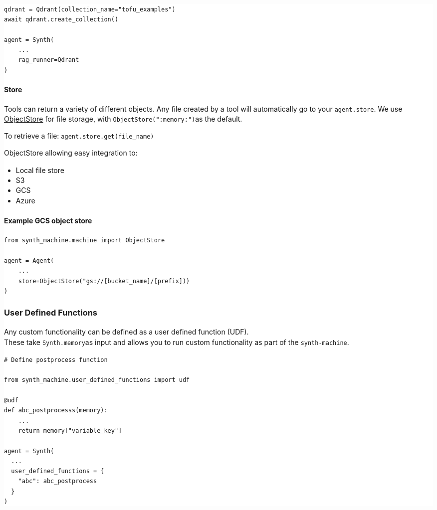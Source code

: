 ```
qdrant = Qdrant(collection_name="tofu_examples")
await qdrant.create_collection()

agent = Synth(
    ...
    rag_runner=Qdrant
)
```

#### **Store**  

Tools can return a variety of different objects. Any file created by a tool will automatically go to your `agent.store`.
We use [ObjectStore](https://pypi.org/project/object-store-python/) for file storage, with `ObjectStore(":memory:")`as the default.

To retrieve a file: `agent.store.get(file_name)`

ObjectStore allowing easy integration to:
- Local file store
- S3
- GCS
- Azure

#### Example GCS object store
```
from synth_machine.machine import ObjectStore

agent = Agent(
    ...
    store=ObjectStore("gs://[bucket_name]/[prefix]))
)
```

### User Defined Functions

Any custom functionality can be defined as a user defined function (UDF).  
These take `Synth.memory`as input and allows you to run custom functionality as part of the `synth-machine`.  

```
# Define postprocess function

from synth_machine.user_defined_functions import udf

@udf
def abc_postprocesss(memory):
    ...
    return memory["variable_key"]

agent = Synth(
  ...
  user_defined_functions = {
    "abc": abc_postprocess
  }
)
```
 